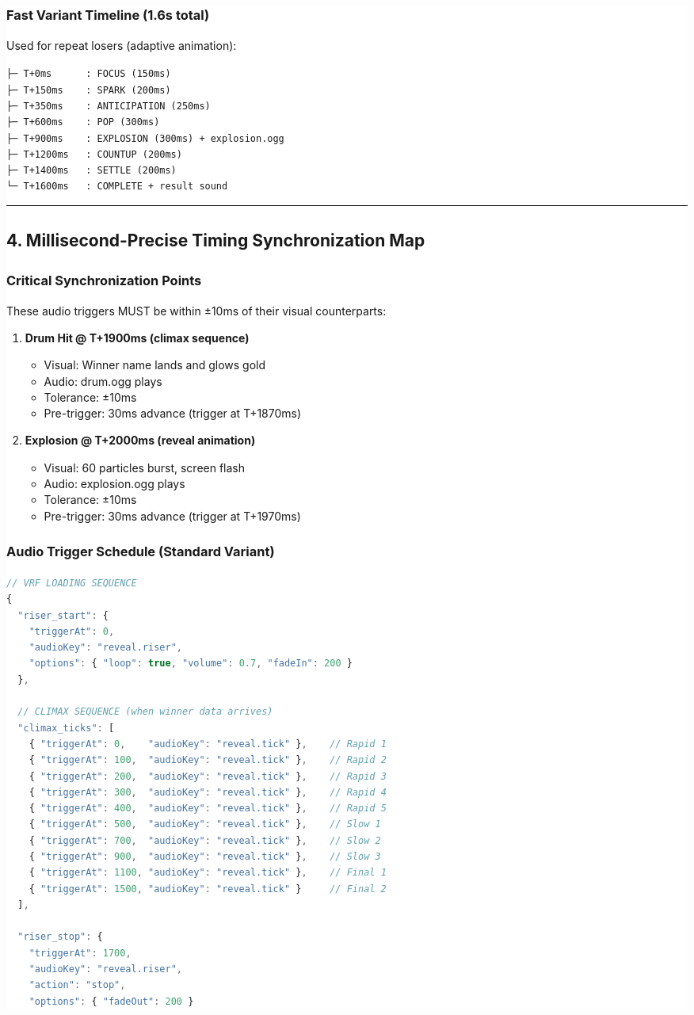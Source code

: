 ### Fast Variant Timeline (1.6s total)

Used for repeat losers (adaptive animation):

```
├─ T+0ms      : FOCUS (150ms)
├─ T+150ms    : SPARK (200ms)
├─ T+350ms    : ANTICIPATION (250ms)
├─ T+600ms    : POP (300ms)
├─ T+900ms    : EXPLOSION (300ms) + explosion.ogg
├─ T+1200ms   : COUNTUP (200ms)
├─ T+1400ms   : SETTLE (200ms)
└─ T+1600ms   : COMPLETE + result sound
```

---

## 4. Millisecond-Precise Timing Synchronization Map

### Critical Synchronization Points

These audio triggers MUST be within ±10ms of their visual counterparts:

1. **Drum Hit @ T+1900ms (climax sequence)**
   - Visual: Winner name lands and glows gold
   - Audio: drum.ogg plays
   - Tolerance: ±10ms
   - Pre-trigger: 30ms advance (trigger at T+1870ms)

2. **Explosion @ T+2000ms (reveal animation)**
   - Visual: 60 particles burst, screen flash
   - Audio: explosion.ogg plays
   - Tolerance: ±10ms
   - Pre-trigger: 30ms advance (trigger at T+1970ms)

### Audio Trigger Schedule (Standard Variant)

```javascript
// VRF LOADING SEQUENCE
{
  "riser_start": {
    "triggerAt": 0,
    "audioKey": "reveal.riser",
    "options": { "loop": true, "volume": 0.7, "fadeIn": 200 }
  },

  // CLIMAX SEQUENCE (when winner data arrives)
  "climax_ticks": [
    { "triggerAt": 0,    "audioKey": "reveal.tick" },    // Rapid 1
    { "triggerAt": 100,  "audioKey": "reveal.tick" },    // Rapid 2
    { "triggerAt": 200,  "audioKey": "reveal.tick" },    // Rapid 3
    { "triggerAt": 300,  "audioKey": "reveal.tick" },    // Rapid 4
    { "triggerAt": 400,  "audioKey": "reveal.tick" },    // Rapid 5
    { "triggerAt": 500,  "audioKey": "reveal.tick" },    // Slow 1
    { "triggerAt": 700,  "audioKey": "reveal.tick" },    // Slow 2
    { "triggerAt": 900,  "audioKey": "reveal.tick" },    // Slow 3
    { "triggerAt": 1100, "audioKey": "reveal.tick" },    // Final 1
    { "triggerAt": 1500, "audioKey": "reveal.tick" }     // Final 2
  ],

  "riser_stop": {
    "triggerAt": 1700,
    "audioKey": "reveal.riser",
    "action": "stop",
    "options": { "fadeOut": 200 }
```